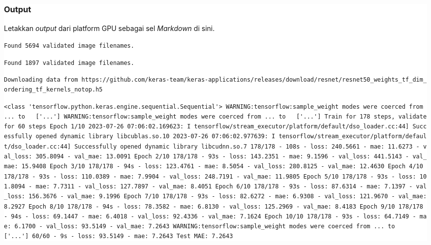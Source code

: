 ```python
```

### Output

Letakkan *output* dari platform GPU sebagai sel *Markdown* di sini.

`Found 5694 validated image filenames.`

`Found 1897 validated image filenames.`

`Downloading data from https://github.com/keras-team/keras-applications/releases/download/resnet/resnet50_weights_tf_dim_ordering_tf_kernels_notop.h5`

`<class 'tensorflow.python.keras.engine.sequential.Sequential'>
WARNING:tensorflow:sample_weight modes were coerced from
  ...
    to  
  ['...']
WARNING:tensorflow:sample_weight modes were coerced from
  ...
    to  
  ['...']
Train for 178 steps, validate for 60 steps
Epoch 1/10
2023-07-26 07:06:02.169623: I tensorflow/stream_executor/platform/default/dso_loader.cc:44] Successfully opened dynamic library libcublas.so.10
2023-07-26 07:06:02.977639: I tensorflow/stream_executor/platform/default/dso_loader.cc:44] Successfully opened dynamic library libcudnn.so.7
178/178 - 108s - loss: 240.5661 - mae: 11.6273 - val_loss: 305.8094 - val_mae: 13.0091
Epoch 2/10
178/178 - 93s - loss: 143.2351 - mae: 9.1596 - val_loss: 441.5143 - val_mae: 15.9408
Epoch 3/10
178/178 - 94s - loss: 123.4761 - mae: 8.5054 - val_loss: 280.8125 - val_mae: 12.4630
Epoch 4/10
178/178 - 93s - loss: 110.0389 - mae: 7.9904 - val_loss: 248.7191 - val_mae: 11.9805
Epoch 5/10
178/178 - 93s - loss: 101.8094 - mae: 7.7311 - val_loss: 127.7897 - val_mae: 8.4051
Epoch 6/10
178/178 - 93s - loss: 87.6314 - mae: 7.1397 - val_loss: 156.3676 - val_mae: 9.1996
Epoch 7/10
178/178 - 93s - loss: 82.6272 - mae: 6.9308 - val_loss: 121.9670 - val_mae: 8.2927
Epoch 8/10
178/178 - 94s - loss: 78.3582 - mae: 6.8130 - val_loss: 125.2969 - val_mae: 8.4183
Epoch 9/10
178/178 - 94s - loss: 69.1447 - mae: 6.4018 - val_loss: 92.4336 - val_mae: 7.1624
Epoch 10/10
178/178 - 93s - loss: 64.7149 - mae: 6.1700 - val_loss: 93.5149 - val_mae: 7.2643
WARNING:tensorflow:sample_weight modes were coerced from
   ...
    to  
  ['...']
60/60 - 9s - loss: 93.5149 - mae: 7.2643
Test MAE: 7.2643`
